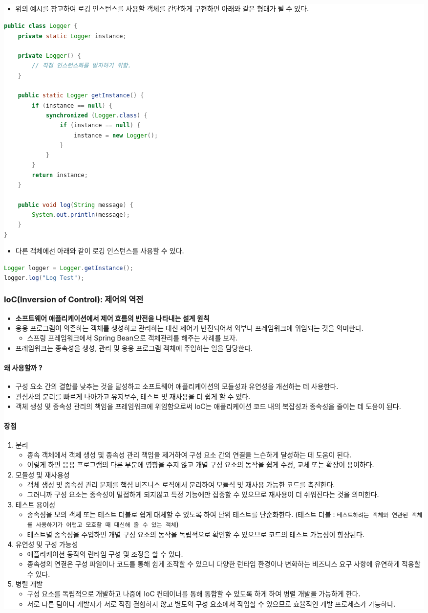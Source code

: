 * 위의 예시를 참고하여 로깅 인스턴스를 사용할 객체를 간단하게 구현하면 아래와 같은 형태가 될 수 있다.
```java
public class Logger {
    private static Logger instance;
    
    private Logger() {
        // 직접 인스턴스화를 방지하기 위함.
    }
    
    public static Logger getInstance() {
        if (instance == null) {
            synchronized (Logger.class) {
                if (instance == null) {
                    instance = new Logger();
                }
            }
        }
        return instance;
    }

    public void log(String message) {
        System.out.println(message);
    }
}
```

* 다른 객체에선 아래와 같이 로깅 인스턴스를 사용할 수 있다.
```java
Logger logger = Logger.getInstance();
logger.log("Log Test");
```

### IoC(Inversion of Control): 제어의 역전
- **소프트웨어 애플리케이션에서 제어 흐름의 반전을 나타내는 설계 원칙**
- 응용 프로그램이 의존하는 객체를 생성하고 관리하는 대신 제어가 반전되어서 외부나 프레임워크에 위임되는 것을 의미한다.
    - 스프링 프레임워크에서 Spring Bean으로 객체관리를 해주는 사례를 보자. 
- 프레임워크는 종속성을 생성, 관리 및 응응 프로그램 객체에 주입하는 일을 담당한다.

#### 왜 사용할까 ?
- 구성 요소 간의 결합를 낮추는 것을 달성하고 소프트웨어 애플리케이션의 모듈성과 유연성을 개선하는 데 사용한다.
- 관심사의 분리를 빠르게 나아가고 유지보수, 테스트 및 재사용을 더 쉽게 할 수 있다.
- 객체 생성 및 종속성 관리의 책임을 프레임워크에 위임함으로써 IoC는 애플리케이션 코드 내의 복잡성과 종속성을 줄이는 데 도움이 된다.

#### 장점
1. 분리
    - 종속 객체에서 객체 생성 및 종속성 관리 책임을 제거하여 구성 요소 간의 연결을 느슨하게 달성하는 데 도움이 된다.
    - 이렇게 하면 응용 프로그램의 다른 부분에 영향을 주지 않고 개별 구성 요소의 동작을 쉽게 수정, 교체 또는 확장이 용이하다.
2. 모듈성 및 재사용성
    - 객체 생성 및 종속성 관리 문제를 핵심 비즈니스 로직에서 분리하여 모듈식 및 재사용 가능한 코드를 촉진한다. 
    - 그러니까 구성 요소는 종속성이 밀접하게 되지않고 특정 기능에만 집중할 수 있으므로 재사용이 더 쉬워진다는 것을 의미한다.
3. 테스트 용이성
    - 종속성을 모의 객체 또는 테스트 더블로 쉽게 대체할 수 있도록 하여 단위 테스트를 단순화한다. (테스트 더블 : `테스트하려는 객체와 연관된 객체를 사용하기가 어렵고 모호할 때 대신해 줄 수 있는 객체`)
    - 테스트별 종속성을 주입하면 개별 구성 요소의 동작을 독립적으로 확인할 수 있으므로 코드의 테스트 가능성이 향상된다.
4. 유연성 및 구성 가능성
    - 애플리케이션 동작의 런타임 구성 및 조정을 할 수 있다.
    - 종속성의 연결은 구성 파일이나 코드를 통해 쉽게 조작할 수 있으니 다양한 런타임 환경이나 변화하는 비즈니스 요구 사항에 유연하게 적응할 수 있다.
5. 병렬 개발
    - 구성 요소를 독립적으로 개발하고 나중에 IoC 컨테이너를 통해 통합할 수 있도록 하게 하여 병렬 개발을 가능하게 한다.
    - 서로 다른 팀이나 개발자가 서로 직접 결합하지 않고 별도의 구성 요소에서 작업할 수 있으므로 효율적인 개발 프로세스가 가능하다.

